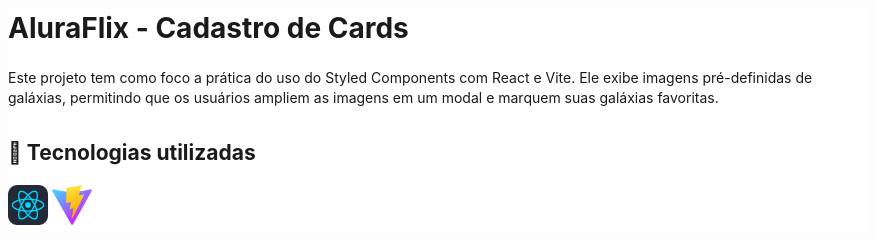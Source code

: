 # AluraFlix - Cadastro de Cards

Este projeto tem como foco a prática do uso do Styled Components com React e Vite. Ele exibe imagens pré-definidas de galáxias, permitindo que os usuários ampliem as imagens em um modal e marquem suas galáxias favoritas.

## :dizzy: Tecnologias utilizadas

<div>
  <img width="40" src="./public/iconsTec/React-Dark.svg">
  <img width="40" src="./public/iconsTec/vite.svg">